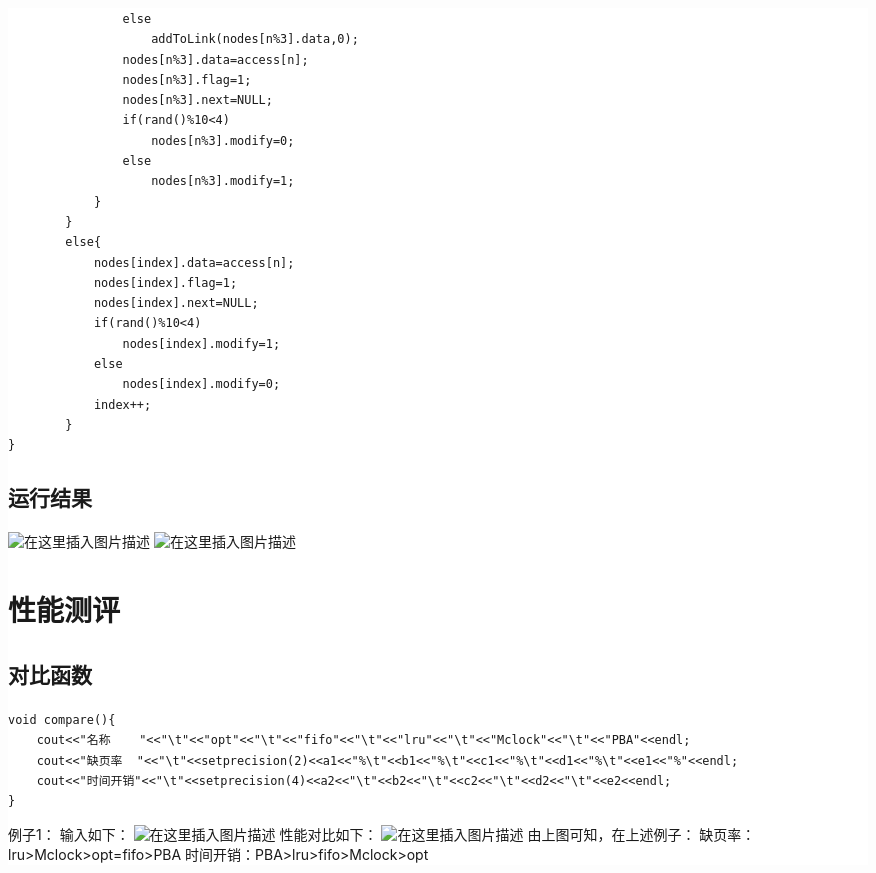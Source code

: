 ```
                else
                    addToLink(nodes[n%3].data,0);
                nodes[n%3].data=access[n];
                nodes[n%3].flag=1;
                nodes[n%3].next=NULL;
                if(rand()%10<4)
                    nodes[n%3].modify=0;
                else
                    nodes[n%3].modify=1;
            }
        }
        else{
            nodes[index].data=access[n];
            nodes[index].flag=1;
            nodes[index].next=NULL;
            if(rand()%10<4)
                nodes[index].modify=1;
            else
                nodes[index].modify=0;
            index++;
        }
}

```

## 运行结果
![在这里插入图片描述](https://img-blog.csdnimg.cn/20190525232237431.png?x-oss-process=image/watermark,type_ZmFuZ3poZW5naGVpdGk,shadow_10,text_aHR0cHM6Ly9ibG9nLmNzZG4ubmV0L0xUYW5nZXJpbmVf,size_16,color_FFFFFF,t_70)
![在这里插入图片描述](https://img-blog.csdnimg.cn/20190525232309514.png?x-oss-process=image/watermark,type_ZmFuZ3poZW5naGVpdGk,shadow_10,text_aHR0cHM6Ly9ibG9nLmNzZG4ubmV0L0xUYW5nZXJpbmVf,size_16,color_FFFFFF,t_70)
# 性能测评
## 对比函数

```
void compare(){
	cout<<"名称    "<<"\t"<<"opt"<<"\t"<<"fifo"<<"\t"<<"lru"<<"\t"<<"Mclock"<<"\t"<<"PBA"<<endl;
	cout<<"缺页率  "<<"\t"<<setprecision(2)<<a1<<"%\t"<<b1<<"%\t"<<c1<<"%\t"<<d1<<"%\t"<<e1<<"%"<<endl;
	cout<<"时间开销"<<"\t"<<setprecision(4)<<a2<<"\t"<<b2<<"\t"<<c2<<"\t"<<d2<<"\t"<<e2<<endl;
}
```

例子1：
输入如下：
![在这里插入图片描述](https://img-blog.csdnimg.cn/20190525234045859.png)
性能对比如下：
![在这里插入图片描述](https://img-blog.csdnimg.cn/2019052523401271.png)
由上图可知，在上述例子：
缺页率：lru>Mclock>opt=fifo>PBA
时间开销：PBA>lru>fifo>Mclock>opt
